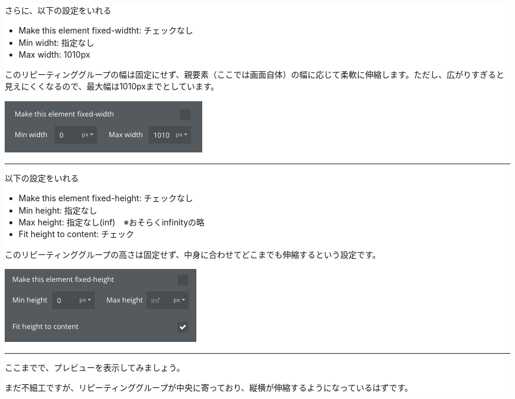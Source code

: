 
さらに、以下の設定をいれる
  - Make this element fixed-widtht: チェックなし
  - Min widht: 指定なし
  - Max width: 1010px

このリピーティンググループの幅は固定にせず、親要素（ここでは画面自体）の幅に応じて柔軟に伸縮します。ただし、広がりすぎると見えにくくなるので、最大幅は1010pxまでとしています。

![bg right w:400](images/2022-11-25-13-48-42.png)

---

以下の設定をいれる
  - Make this element fixed-height: チェックなし
  - Min height: 指定なし
  - Max height: 指定なし(inf)　※おそらくinfinityの略
  - Fit height to content: チェック

このリピーティンググループの高さは固定せず、中身に合わせてどこまでも伸縮するという設定です。

![bg right w:400](images/2022-11-25-13-25-28.png)

---

ここまでで、プレビューを表示してみましょう。

まだ不細工ですが、リピーティンググループが中央に寄っており、縦横が伸縮するようになっているはずです。
